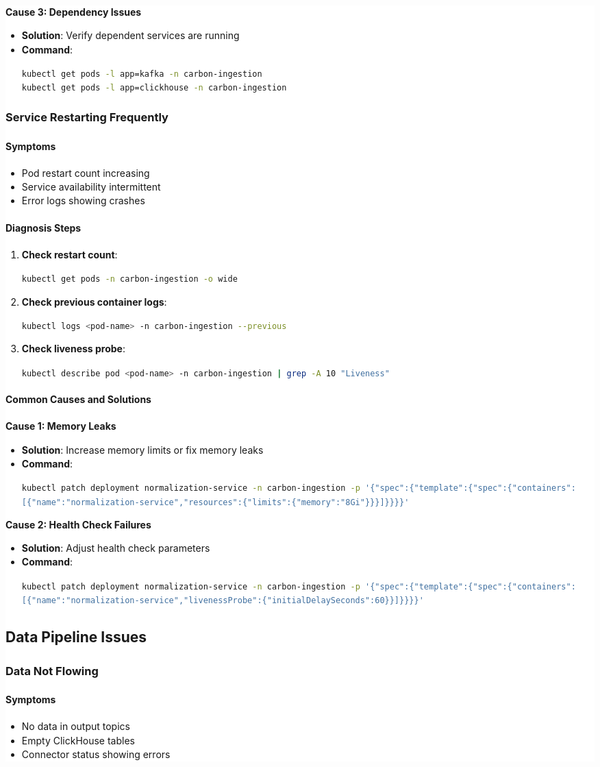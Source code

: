 **Cause 3: Dependency Issues**
- **Solution**: Verify dependent services are running
- **Command**:
  ```bash
  kubectl get pods -l app=kafka -n carbon-ingestion
  kubectl get pods -l app=clickhouse -n carbon-ingestion
  ```

### Service Restarting Frequently

#### Symptoms
- Pod restart count increasing
- Service availability intermittent
- Error logs showing crashes

#### Diagnosis Steps

1. **Check restart count**:
   ```bash
   kubectl get pods -n carbon-ingestion -o wide
   ```

2. **Check previous container logs**:
   ```bash
   kubectl logs <pod-name> -n carbon-ingestion --previous
   ```

3. **Check liveness probe**:
   ```bash
   kubectl describe pod <pod-name> -n carbon-ingestion | grep -A 10 "Liveness"
   ```

#### Common Causes and Solutions

**Cause 1: Memory Leaks**
- **Solution**: Increase memory limits or fix memory leaks
- **Command**:
  ```bash
  kubectl patch deployment normalization-service -n carbon-ingestion -p '{"spec":{"template":{"spec":{"containers":[{"name":"normalization-service","resources":{"limits":{"memory":"8Gi"}}}]}}}}'
  ```

**Cause 2: Health Check Failures**
- **Solution**: Adjust health check parameters
- **Command**:
  ```bash
  kubectl patch deployment normalization-service -n carbon-ingestion -p '{"spec":{"template":{"spec":{"containers":[{"name":"normalization-service","livenessProbe":{"initialDelaySeconds":60}}]}}}}'
  ```

## Data Pipeline Issues

### Data Not Flowing

#### Symptoms
- No data in output topics
- Empty ClickHouse tables
- Connector status showing errors
